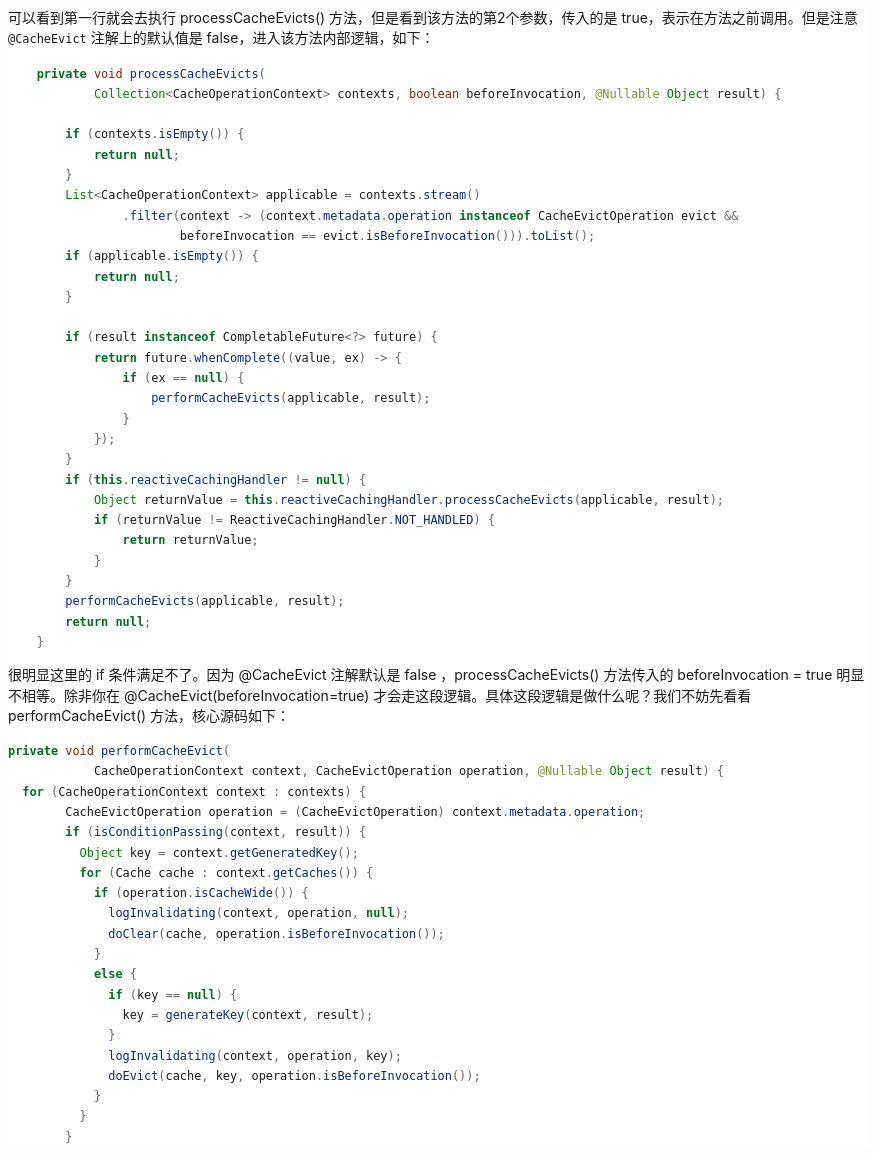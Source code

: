 可以看到第一行就会去执行 processCacheEvicts() 方法，但是看到该方法的第2个参数，传入的是 true，表示在方法之前调用。但是注意 `@CacheEvict` 注解上的默认值是 false，进入该方法内部逻辑，如下：

```java
	private void processCacheEvicts(
			Collection<CacheOperationContext> contexts, boolean beforeInvocation, @Nullable Object result) {

		if (contexts.isEmpty()) {
			return null;
		}
		List<CacheOperationContext> applicable = contexts.stream()
				.filter(context -> (context.metadata.operation instanceof CacheEvictOperation evict &&
						beforeInvocation == evict.isBeforeInvocation())).toList();
		if (applicable.isEmpty()) {
			return null;
		}

		if (result instanceof CompletableFuture<?> future) {
			return future.whenComplete((value, ex) -> {
				if (ex == null) {
					performCacheEvicts(applicable, result);
				}
			});
		}
		if (this.reactiveCachingHandler != null) {
			Object returnValue = this.reactiveCachingHandler.processCacheEvicts(applicable, result);
			if (returnValue != ReactiveCachingHandler.NOT_HANDLED) {
				return returnValue;
			}
		}
		performCacheEvicts(applicable, result);
		return null;
	}

```

很明显这里的 if 条件满足不了。因为 @CacheEvict 注解默认是 false ，processCacheEvicts() 方法传入的 beforeInvocation = true 明显不相等。除非你在 @CacheEvict(beforeInvocation=true) 才会走这段逻辑。具体这段逻辑是做什么呢？我们不妨先看看 performCacheEvict() 方法，核心源码如下：

```java
private void performCacheEvict(
			CacheOperationContext context, CacheEvictOperation operation, @Nullable Object result) {
  for (CacheOperationContext context : contexts) {
        CacheEvictOperation operation = (CacheEvictOperation) context.metadata.operation;
        if (isConditionPassing(context, result)) {
          Object key = context.getGeneratedKey();
          for (Cache cache : context.getCaches()) {
            if (operation.isCacheWide()) {
              logInvalidating(context, operation, null);
              doClear(cache, operation.isBeforeInvocation());
            }
            else {
              if (key == null) {
                key = generateKey(context, result);
              }
              logInvalidating(context, operation, key);
              doEvict(cache, key, operation.isBeforeInvocation());
            }
          }
        }
```